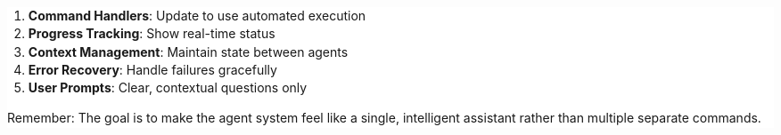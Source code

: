 1. **Command Handlers**: Update to use automated execution
2. **Progress Tracking**: Show real-time status
3. **Context Management**: Maintain state between agents
4. **Error Recovery**: Handle failures gracefully
5. **User Prompts**: Clear, contextual questions only

Remember: The goal is to make the agent system feel like a single, intelligent assistant rather than multiple separate commands.